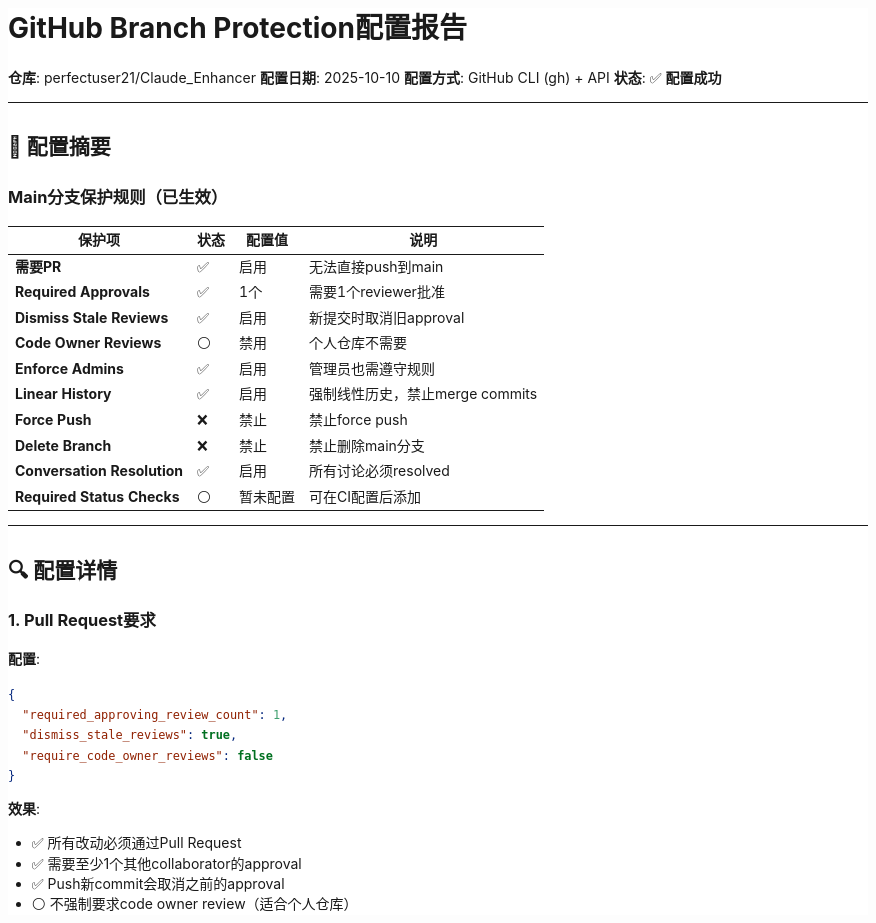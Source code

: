 # GitHub Branch Protection配置报告

**仓库**: perfectuser21/Claude_Enhancer
**配置日期**: 2025-10-10
**配置方式**: GitHub CLI (gh) + API
**状态**: ✅ **配置成功**

---

## 🎯 配置摘要

### Main分支保护规则（已生效）

| 保护项 | 状态 | 配置值 | 说明 |
|-------|------|--------|------|
| **需要PR** | ✅ | 启用 | 无法直接push到main |
| **Required Approvals** | ✅ | 1个 | 需要1个reviewer批准 |
| **Dismiss Stale Reviews** | ✅ | 启用 | 新提交时取消旧approval |
| **Code Owner Reviews** | ⚪ | 禁用 | 个人仓库不需要 |
| **Enforce Admins** | ✅ | 启用 | 管理员也需遵守规则 |
| **Linear History** | ✅ | 启用 | 强制线性历史，禁止merge commits |
| **Force Push** | ❌ | 禁止 | 禁止force push |
| **Delete Branch** | ❌ | 禁止 | 禁止删除main分支 |
| **Conversation Resolution** | ✅ | 启用 | 所有讨论必须resolved |
| **Required Status Checks** | ⚪ | 暂未配置 | 可在CI配置后添加 |

---

## 🔍 配置详情

### 1. Pull Request要求

**配置**:
```json
{
  "required_approving_review_count": 1,
  "dismiss_stale_reviews": true,
  "require_code_owner_reviews": false
}
```

**效果**:
- ✅ 所有改动必须通过Pull Request
- ✅ 需要至少1个其他collaborator的approval
- ✅ Push新commit会取消之前的approval
- ⚪ 不强制要求code owner review（适合个人仓库）
